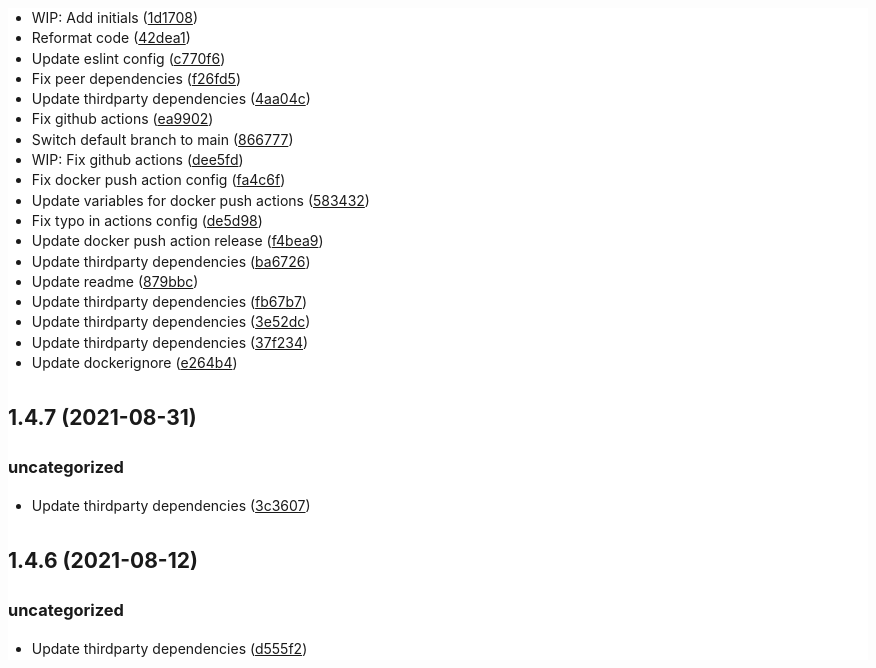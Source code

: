 * WIP: Add initials ([1d1708](https://github.com/frncsdrk/tiny-changelog/commit/1d1708e2a73c34869592a7e174420e45a79c2c08))
* Reformat code ([42dea1](https://github.com/frncsdrk/tiny-changelog/commit/42dea150636755c61b5bcb43154f2c878cfea62e))
* Update eslint config ([c770f6](https://github.com/frncsdrk/tiny-changelog/commit/c770f632e595e86c5773fbe600e0531d27d90794))
* Fix peer dependencies ([f26fd5](https://github.com/frncsdrk/tiny-changelog/commit/f26fd5de971586322f21ba7163523f8127591dfe))
* Update thirdparty dependencies ([4aa04c](https://github.com/frncsdrk/tiny-changelog/commit/4aa04cb7fd939eb73e4deb83987e43d9625969da))
* Fix github actions ([ea9902](https://github.com/frncsdrk/tiny-changelog/commit/ea990256a201e68cb9aec116842822c453261efe))
* Switch default branch to main ([866777](https://github.com/frncsdrk/tiny-changelog/commit/866777dd7df1ee96fd5a58a698dc63db20e7261a))
* WIP: Fix github actions ([dee5fd](https://github.com/frncsdrk/tiny-changelog/commit/dee5fd1fb104c329dddfe83502b3387331e947b3))
* Fix docker push action config ([fa4c6f](https://github.com/frncsdrk/tiny-changelog/commit/fa4c6faeabe6f5178d86b8d7acd16727bd3e1ded))
* Update variables for docker push actions ([583432](https://github.com/frncsdrk/tiny-changelog/commit/5834327dfef321ac1b6d373aea63b8c80d8c9858))
* Fix typo in actions config ([de5d98](https://github.com/frncsdrk/tiny-changelog/commit/de5d98f2e13204240ff9a92613999b98c6c54d5d))
* Update docker push action release ([f4bea9](https://github.com/frncsdrk/tiny-changelog/commit/f4bea9d34f80c6113b2b9d1702c0bc9efd579206))
* Update thirdparty dependencies ([ba6726](https://github.com/frncsdrk/tiny-changelog/commit/ba672684afbc01c83e9fad9ddfec2a0baf2248e8))
* Update readme ([879bbc](https://github.com/frncsdrk/tiny-changelog/commit/879bbcb228e11c96f067b32c3f5aa6346aa6a5c3))
* Update thirdparty dependencies ([fb67b7](https://github.com/frncsdrk/tiny-changelog/commit/fb67b7b6c70753e1ab8f09f8bb76e2cc4ba65bc8))
* Update thirdparty dependencies ([3e52dc](https://github.com/frncsdrk/tiny-changelog/commit/3e52dc773e98bddd6c923b61bbf54d4799ea7bfe))
* Update thirdparty dependencies ([37f234](https://github.com/frncsdrk/tiny-changelog/commit/37f234756813800b3f1ad5f4dd622a747007b424))
* Update dockerignore ([e264b4](https://github.com/frncsdrk/tiny-changelog/commit/e264b4ccab34c2c8aa238a8fd1de85a0355bae76))

## 1.4.7 (2021-08-31)

### uncategorized

* Update thirdparty dependencies ([3c3607](https://github.com/frncsdrk/tiny-changelog/commit/3c36075aafb607e526976ef2f4c7da3c09803253))

## 1.4.6 (2021-08-12)

### uncategorized

* Update thirdparty dependencies ([d555f2](https://github.com/frncsdrk/tiny-changelog/commit/d555f2e484f25f9d338875f3dc9c33cd52cd0911))
